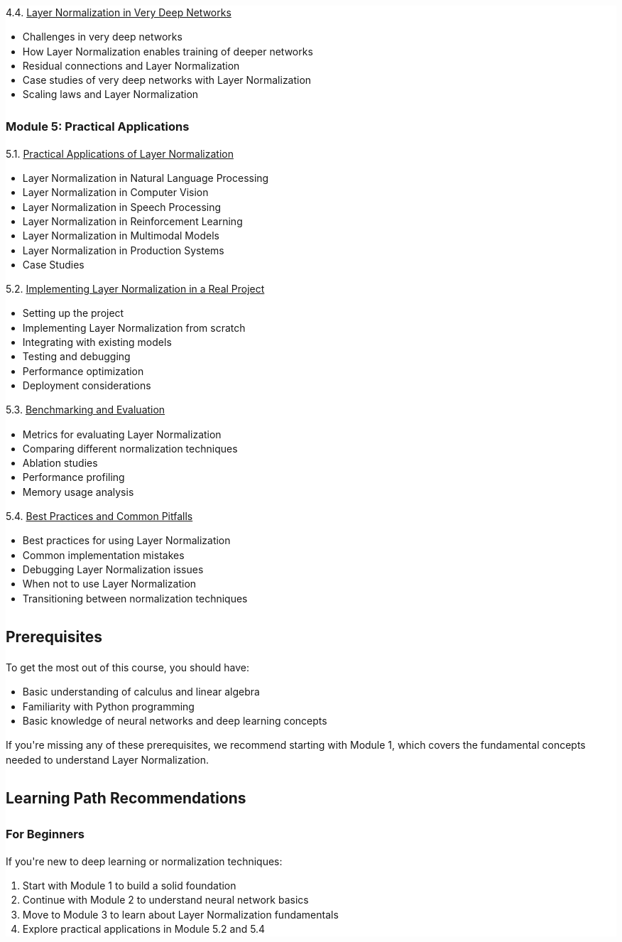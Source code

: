4.4. [Layer Normalization in Very Deep Networks](04_04_layer_normalization_in_deep_networks.md)
   - Challenges in very deep networks
   - How Layer Normalization enables training of deeper networks
   - Residual connections and Layer Normalization
   - Case studies of very deep networks with Layer Normalization
   - Scaling laws and Layer Normalization

### Module 5: Practical Applications
5.1. [Practical Applications of Layer Normalization](04_01_practical_applications.md)
   - Layer Normalization in Natural Language Processing
   - Layer Normalization in Computer Vision
   - Layer Normalization in Speech Processing
   - Layer Normalization in Reinforcement Learning
   - Layer Normalization in Multimodal Models
   - Layer Normalization in Production Systems
   - Case Studies

5.2. [Implementing Layer Normalization in a Real Project](05_02_implementing_in_real_project.md)
   - Setting up the project
   - Implementing Layer Normalization from scratch
   - Integrating with existing models
   - Testing and debugging
   - Performance optimization
   - Deployment considerations

5.3. [Benchmarking and Evaluation](05_03_benchmarking_and_evaluation.md)
   - Metrics for evaluating Layer Normalization
   - Comparing different normalization techniques
   - Ablation studies
   - Performance profiling
   - Memory usage analysis

5.4. [Best Practices and Common Pitfalls](05_04_best_practices_and_pitfalls.md)
   - Best practices for using Layer Normalization
   - Common implementation mistakes
   - Debugging Layer Normalization issues
   - When not to use Layer Normalization
   - Transitioning between normalization techniques

## Prerequisites

To get the most out of this course, you should have:

- Basic understanding of calculus and linear algebra
- Familiarity with Python programming
- Basic knowledge of neural networks and deep learning concepts

If you're missing any of these prerequisites, we recommend starting with Module 1, which covers the fundamental concepts needed to understand Layer Normalization.

## Learning Path Recommendations

### For Beginners
If you're new to deep learning or normalization techniques:
1. Start with Module 1 to build a solid foundation
2. Continue with Module 2 to understand neural network basics
3. Move to Module 3 to learn about Layer Normalization fundamentals
4. Explore practical applications in Module 5.2 and 5.4
